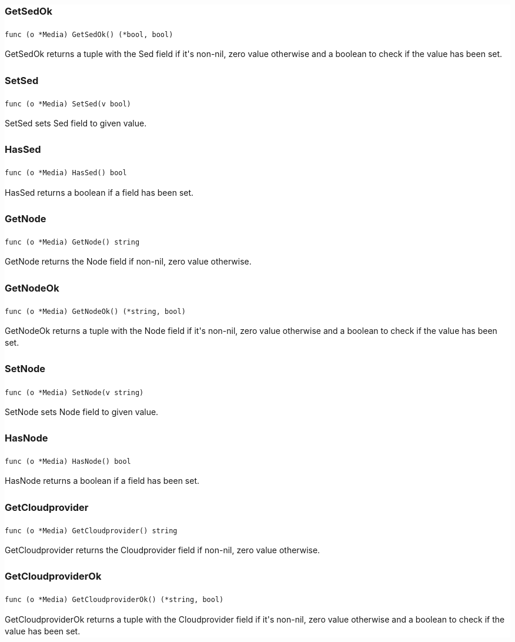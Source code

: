 ### GetSedOk

`func (o *Media) GetSedOk() (*bool, bool)`

GetSedOk returns a tuple with the Sed field if it's non-nil, zero value otherwise
and a boolean to check if the value has been set.

### SetSed

`func (o *Media) SetSed(v bool)`

SetSed sets Sed field to given value.

### HasSed

`func (o *Media) HasSed() bool`

HasSed returns a boolean if a field has been set.

### GetNode

`func (o *Media) GetNode() string`

GetNode returns the Node field if non-nil, zero value otherwise.

### GetNodeOk

`func (o *Media) GetNodeOk() (*string, bool)`

GetNodeOk returns a tuple with the Node field if it's non-nil, zero value otherwise
and a boolean to check if the value has been set.

### SetNode

`func (o *Media) SetNode(v string)`

SetNode sets Node field to given value.

### HasNode

`func (o *Media) HasNode() bool`

HasNode returns a boolean if a field has been set.

### GetCloudprovider

`func (o *Media) GetCloudprovider() string`

GetCloudprovider returns the Cloudprovider field if non-nil, zero value otherwise.

### GetCloudproviderOk

`func (o *Media) GetCloudproviderOk() (*string, bool)`

GetCloudproviderOk returns a tuple with the Cloudprovider field if it's non-nil, zero value otherwise
and a boolean to check if the value has been set.
